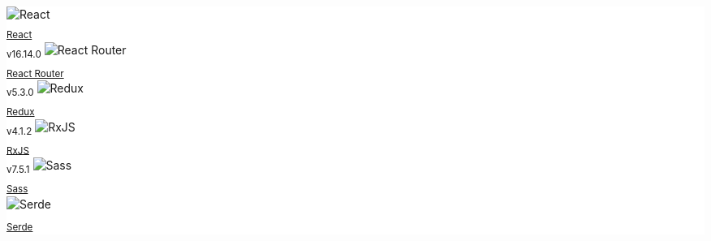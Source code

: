 <td align='center'>
  <img width='36' height='36' src='https://img.stackshare.io/service/1020/OYIaJ1KK.png' alt='React'>
  <br>
  <sub><a href="https://reactjs.org/">React</a></sub>
  <br>
  <sub>v16.14.0</sub>
</td>

<td align='center'>
  <img width='36' height='36' src='https://img.stackshare.io/service/3350/8261421.png' alt='React Router'>
  <br>
  <sub><a href="https://github.com/rackt/react-router">React Router</a></sub>
  <br>
  <sub>v5.3.0</sub>
</td>

<td align='center'>
  <img width='36' height='36' src='https://img.stackshare.io/service/4074/13142323.png' alt='Redux'>
  <br>
  <sub><a href="https://redux.js.org/">Redux</a></sub>
  <br>
  <sub>v4.1.2</sub>
</td>

<td align='center'>
  <img width='36' height='36' src='https://img.stackshare.io/service/1796/984368.png' alt='RxJS'>
  <br>
  <sub><a href="http://reactivex.io/rxjs/">RxJS</a></sub>
  <br>
  <sub>v7.5.1</sub>
</td>

</tr>
<tr>
  <td align='center'>
  <img width='36' height='36' src='https://img.stackshare.io/service/1171/jCR2zNJV.png' alt='Sass'>
  <br>
  <sub><a href="http://sass-lang.com/">Sass</a></sub>
  <br>
  <sub></sub>
</td>

<td align='center'>
  <img width='36' height='36' src='https://img.stackshare.io/service/11028/no-img-open-source.png' alt='Serde'>
  <br>
  <sub><a href="https://serde.rs">Serde</a></sub>
  <br>
  <sub></sub>
</td>
